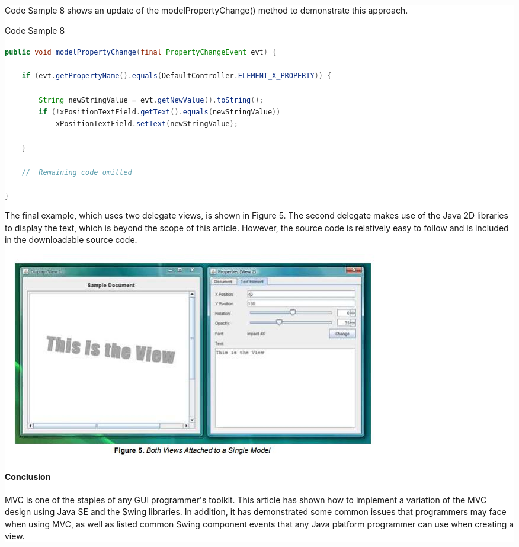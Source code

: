 Code Sample 8 shows an update of the modelPropertyChange() method to demonstrate this approach.

Code Sample 8
```java
public void modelPropertyChange(final PropertyChangeEvent evt) {

	if (evt.getPropertyName().equals(DefaultController.ELEMENT_X_PROPERTY)) {

		String newStringValue = evt.getNewValue().toString();
		if (!xPositionTextField.getText().equals(newStringValue))
			xPositionTextField.setText(newStringValue);

	}

	//  Remaining code omitted

}
```
The final example, which uses two delegate views, is shown in Figure 5. The second delegate makes use of the Java 2D libraries to display the text, which is beyond the scope of this article. However, the source code is relatively easy to follow and is included in the downloadable source code.

![](media/f_5.jpg)

#### Conclusion

MVC is one of the staples of any GUI programmer's toolkit. This article has shown how to implement a variation of the MVC design using Java SE and the Swing libraries. In addition, it has demonstrated some common issues that programmers may face when using MVC, as well as listed common Swing component events that any Java platform programmer can use when creating a view.


